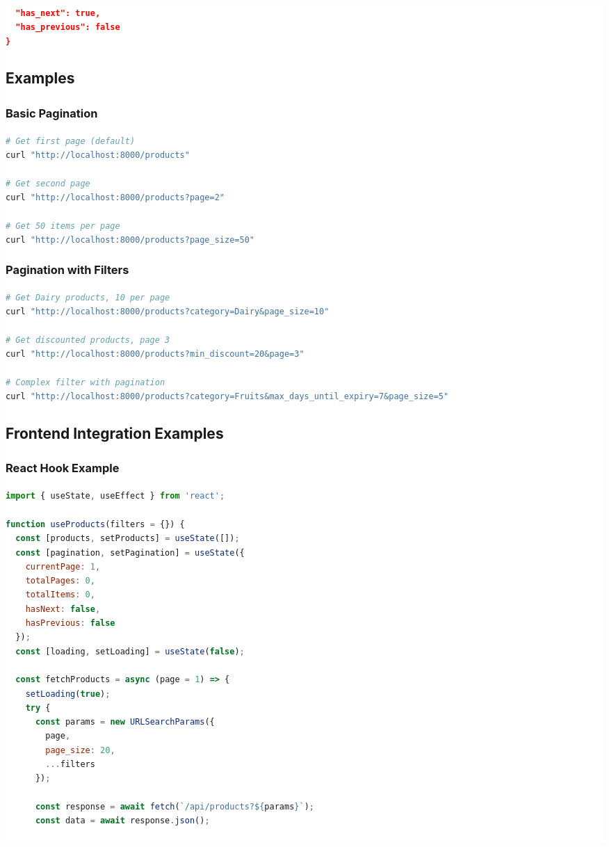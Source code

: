 ```json
  "has_next": true,
  "has_previous": false
}
```

## Examples

### Basic Pagination

```bash
# Get first page (default)
curl "http://localhost:8000/products"

# Get second page
curl "http://localhost:8000/products?page=2"

# Get 50 items per page
curl "http://localhost:8000/products?page_size=50"
```

### Pagination with Filters

```bash
# Get Dairy products, 10 per page
curl "http://localhost:8000/products?category=Dairy&page_size=10"

# Get discounted products, page 3
curl "http://localhost:8000/products?min_discount=20&page=3"

# Complex filter with pagination
curl "http://localhost:8000/products?category=Fruits&max_days_until_expiry=7&page_size=5"
```

## Frontend Integration Examples

### React Hook Example

```javascript
import { useState, useEffect } from 'react';

function useProducts(filters = {}) {
  const [products, setProducts] = useState([]);
  const [pagination, setPagination] = useState({
    currentPage: 1,
    totalPages: 0,
    totalItems: 0,
    hasNext: false,
    hasPrevious: false
  });
  const [loading, setLoading] = useState(false);

  const fetchProducts = async (page = 1) => {
    setLoading(true);
    try {
      const params = new URLSearchParams({
        page,
        page_size: 20,
        ...filters
      });
      
      const response = await fetch(`/api/products?${params}`);
      const data = await response.json();
      
```